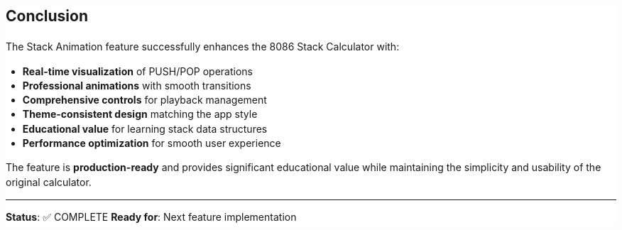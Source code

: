 ## Conclusion

The Stack Animation feature successfully enhances the 8086 Stack Calculator with:
- **Real-time visualization** of PUSH/POP operations
- **Professional animations** with smooth transitions
- **Comprehensive controls** for playback management
- **Theme-consistent design** matching the app style
- **Educational value** for learning stack data structures
- **Performance optimization** for smooth user experience

The feature is **production-ready** and provides significant educational value while maintaining the simplicity and usability of the original calculator.

---

**Status**: ✅ COMPLETE
**Ready for**: Next feature implementation
